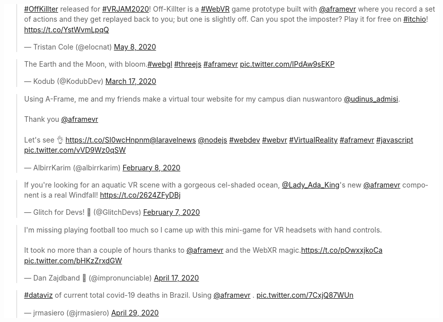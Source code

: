 
<blockquote class="twitter-tweet"><p lang="en" dir="ltr"><a href="https://twitter.com/hashtag/OffKillter?src=hash&amp;ref_src=twsrc%5Etfw">#OffKillter</a> released for <a href="https://twitter.com/hashtag/VRJAM2020?src=hash&amp;ref_src=twsrc%5Etfw">#VRJAM2020</a>! Off-Killter is a <a href="https://twitter.com/hashtag/WebVR?src=hash&amp;ref_src=twsrc%5Etfw">#WebVR</a> game prototype built with <a href="https://twitter.com/aframevr?ref_src=twsrc%5Etfw">@aframevr</a> where you record a set of actions and they get replayed back to you; but one is slightly off. Can you spot the imposter? Play it for free on <a href="https://twitter.com/hashtag/itchio?src=hash&amp;ref_src=twsrc%5Etfw">#itchio</a>! <a href="https://t.co/YstWvmLpqQ">https://t.co/YstWvmLpqQ</a></p>&mdash; Tristan Cole (@elocnat) <a href="https://twitter.com/elocnat/status/1258829035846721536?ref_src=twsrc%5Etfw">May 8, 2020</a></blockquote>


<blockquote class="twitter-tweet"><p lang="en" dir="ltr">The Earth and the Moon, with bloom.<a href="https://twitter.com/hashtag/webgl?src=hash&amp;ref_src=twsrc%5Etfw">#webgl</a> <a href="https://twitter.com/hashtag/threejs?src=hash&amp;ref_src=twsrc%5Etfw">#threejs</a> <a href="https://twitter.com/hashtag/aframevr?src=hash&amp;ref_src=twsrc%5Etfw">#aframevr</a> <a href="https://t.co/IPdAw9sEKP">pic.twitter.com/IPdAw9sEKP</a></p>&mdash; Kodub (@KodubDev) <a href="https://twitter.com/KodubDev/status/1239978142497796097?ref_src=twsrc%5Etfw">March 17, 2020</a></blockquote>


<blockquote class="twitter-tweet"><p lang="en" dir="ltr">Using A-Frame, me  and my friends make a virtual tour website for my campus dian nuswantoro <a href="https://twitter.com/udinus_admisi?ref_src=twsrc%5Etfw">@udinus_admisi</a>.<br><br>Thank you <a href="https://twitter.com/aframevr?ref_src=twsrc%5Etfw">@aframevr</a> <br><br>Let&#39;s see 👌  <a href="https://t.co/SI0wcHnpnm">https://t.co/SI0wcHnpnm</a><a href="https://twitter.com/laravelnews?ref_src=twsrc%5Etfw">@laravelnews</a> <a href="https://twitter.com/nodejs?ref_src=twsrc%5Etfw">@nodejs</a>  <a href="https://twitter.com/hashtag/webdev?src=hash&amp;ref_src=twsrc%5Etfw">#webdev</a> <a href="https://twitter.com/hashtag/webvr?src=hash&amp;ref_src=twsrc%5Etfw">#webvr</a> <a href="https://twitter.com/hashtag/VirtualReality?src=hash&amp;ref_src=twsrc%5Etfw">#VirtualReality</a>  <a href="https://twitter.com/hashtag/aframevr?src=hash&amp;ref_src=twsrc%5Etfw">#aframevr</a> <a href="https://twitter.com/hashtag/javascript?src=hash&amp;ref_src=twsrc%5Etfw">#javascript</a> <a href="https://t.co/vVD9Wz0qSW">pic.twitter.com/vVD9Wz0qSW</a></p>&mdash; AlbirrKarim (@albirrkarim) <a href="https://twitter.com/albirrkarim/status/1225952496398422017?ref_src=twsrc%5Etfw">February 8, 2020</a></blockquote>


<blockquote class="twitter-tweet"><p lang="en" dir="ltr">If you&#39;re looking for an aquatic VR scene with a gorgeous cel-shaded ocean, <a href="https://twitter.com/Lady_Ada_King?ref_src=twsrc%5Etfw">@Lady_Ada_King</a>&#39;s new <a href="https://twitter.com/aframevr?ref_src=twsrc%5Etfw">@aframevr</a> component is a real Windfall! <a href="https://t.co/2624ZFyDBj">https://t.co/2624ZFyDBj</a></p>&mdash; Glitch for Devs! 🎏 (@GlitchDevs) <a href="https://twitter.com/GlitchDevs/status/1225867323048779776?ref_src=twsrc%5Etfw">February 7, 2020</a></blockquote>


<blockquote class="twitter-tweet"><p lang="en" dir="ltr">I&#39;m missing playing football too much so I came up with this mini-game for VR headsets with hand controls.<br><br>It took no more than a couple of hours thanks to <a href="https://twitter.com/aframevr?ref_src=twsrc%5Etfw">@aframevr</a> and the WebXR magic.<a href="https://t.co/pOwxxjkoCa">https://t.co/pOwxxjkoCa</a> <a href="https://t.co/bHKzZrxdGW">pic.twitter.com/bHKzZrxdGW</a></p>&mdash; Dan Zajdband 💚 (@impronunciable) <a href="https://twitter.com/impronunciable/status/1250939821385752577?ref_src=twsrc%5Etfw">April 17, 2020</a></blockquote>


<blockquote class="twitter-tweet"><p lang="en" dir="ltr"><a href="https://twitter.com/hashtag/dataviz?src=hash&amp;ref_src=twsrc%5Etfw">#dataviz</a> of current total covid-19 deaths in Brazil. Using <a href="https://twitter.com/aframevr?ref_src=twsrc%5Etfw">@aframevr</a> . <a href="https://t.co/7CxjQ87WUn">pic.twitter.com/7CxjQ87WUn</a></p>&mdash; jrmasiero (@jrmasiero) <a href="https://twitter.com/jrmasiero/status/1255583349562904576?ref_src=twsrc%5Etfw">April 29, 2020</a></blockquote>
